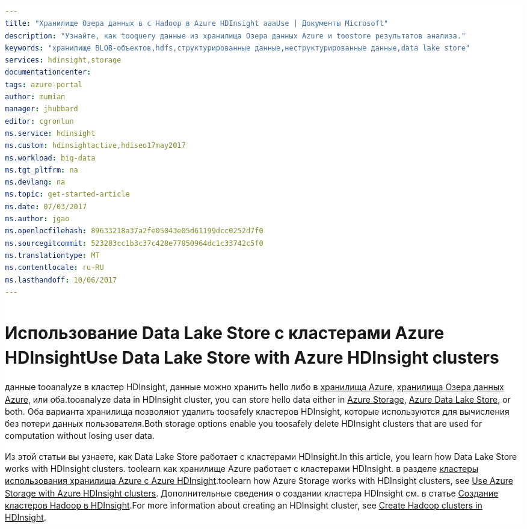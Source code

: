 ```yaml
---
title: "Хранилище Озера данных в с Hadoop в Azure HDInsight aaaUse | Документы Microsoft"
description: "Узнайте, как tooquery данные из хранилища Озера данных Azure и toostore результатов анализа."
keywords: "хранилище BLOB-объектов,hdfs,структурированные данные,неструктурированные данные,data lake store"
services: hdinsight,storage
documentationcenter: 
tags: azure-portal
author: mumian
manager: jhubbard
editor: cgronlun
ms.service: hdinsight
ms.custom: hdinsightactive,hdiseo17may2017
ms.workload: big-data
ms.tgt_pltfrm: na
ms.devlang: na
ms.topic: get-started-article
ms.date: 07/03/2017
ms.author: jgao
ms.openlocfilehash: 89633218a37a2fe05043e05d61199dcc0252d7f0
ms.sourcegitcommit: 523283cc1b3c37c428e77850964dc1c33742c5f0
ms.translationtype: MT
ms.contentlocale: ru-RU
ms.lasthandoff: 10/06/2017
---
```

# <a name="use-data-lake-store-with-azure-hdinsight-clusters"></a><span data-ttu-id="e7709-104">Использование Data Lake Store с кластерами Azure HDInsight</span><span class="sxs-lookup"><span data-stu-id="e7709-104">Use Data Lake Store with Azure HDInsight clusters</span></span>

<span data-ttu-id="e7709-105">данные tooanalyze в кластер HDInsight, данные можно хранить hello либо в [хранилища Azure](../storage/common/storage-introduction.md), [хранилища Озера данных Azure](../data-lake-store/data-lake-store-overview.md), или оба.</span><span class="sxs-lookup"><span data-stu-id="e7709-105">tooanalyze data in HDInsight cluster, you can store hello data either in [Azure Storage](../storage/common/storage-introduction.md), [Azure Data Lake Store](../data-lake-store/data-lake-store-overview.md), or both.</span></span> <span data-ttu-id="e7709-106">Оба варианта хранилища позволяют удалить toosafely кластеров HDInsight, которые используются для вычисления без потери данных пользователя.</span><span class="sxs-lookup"><span data-stu-id="e7709-106">Both storage options enable you toosafely delete HDInsight clusters that are used for computation without losing user data.</span></span>

<span data-ttu-id="e7709-107">Из этой статьи вы узнаете, как Data Lake Store работает с кластерами HDInsight.</span><span class="sxs-lookup"><span data-stu-id="e7709-107">In this article, you learn how Data Lake Store works with HDInsight clusters.</span></span> <span data-ttu-id="e7709-108">toolearn как хранилище Azure работает с кластерами HDInsight. в разделе [кластеры использования хранилища Azure с Azure HDInsight](hdinsight-hadoop-use-blob-storage.md).</span><span class="sxs-lookup"><span data-stu-id="e7709-108">toolearn how Azure Storage works with HDInsight clusters, see [Use Azure Storage with Azure HDInsight clusters](hdinsight-hadoop-use-blob-storage.md).</span></span> <span data-ttu-id="e7709-109">Дополнительные сведения о создании кластера HDInsight см. в статье [Создание кластеров Hadoop в HDInsight](hdinsight-hadoop-provision-linux-clusters.md).</span><span class="sxs-lookup"><span data-stu-id="e7709-109">For more information about creating an HDInsight cluster, see [Create Hadoop clusters in HDInsight](hdinsight-hadoop-provision-linux-clusters.md).</span></span>

